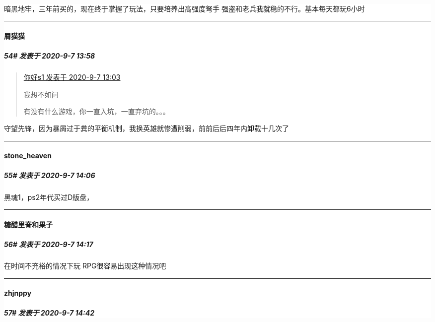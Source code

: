 


暗黑地牢，三年前买的，现在终于掌握了玩法，只要培养出高强度弩手 强盗和老兵我就稳的不行。基本每天都玩6小时







*****

####  屑猫猫  
##### 54#       发表于 2020-9-7 13:58



<blockquote><a href="httphttps://bbs.saraba1st.com/2b/forum.php?mod=redirect&amp;goto=findpost&amp;pid=48664673&amp;ptid=1958598" target="_blank">你好s1 发表于 2020-9-7 13:03</a>

我想不如问 

有没有什么游戏，你一直入坑，一直弃坑的。。。</blockquote>
守望先锋，因为暴屑过于粪的平衡机制，我换英雄就惨遭削弱，前前后后四年内卸载十几次了







*****

####  stone_heaven  
##### 55#       发表于 2020-9-7 14:06




黑魂1，ps2年代买过D版盘，







*****

####  糖醋里脊和果子  
##### 56#       发表于 2020-9-7 14:17




在时间不充裕的情况下玩 RPG很容易出现这种情况吧







*****

####  zhjnppy  
##### 57#       发表于 2020-9-7 14:42

